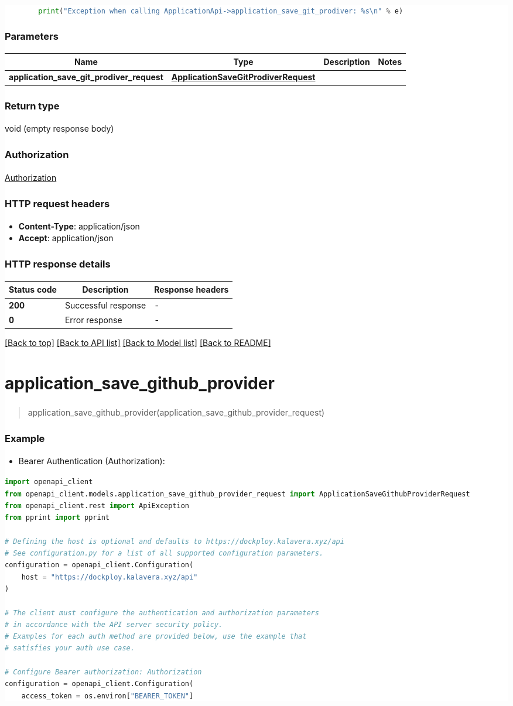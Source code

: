 ```python
        print("Exception when calling ApplicationApi->application_save_git_prodiver: %s\n" % e)
```



### Parameters


Name | Type | Description  | Notes
------------- | ------------- | ------------- | -------------
 **application_save_git_prodiver_request** | [**ApplicationSaveGitProdiverRequest**](ApplicationSaveGitProdiverRequest.md)|  | 

### Return type

void (empty response body)

### Authorization

[Authorization](../README.md#Authorization)

### HTTP request headers

 - **Content-Type**: application/json
 - **Accept**: application/json

### HTTP response details

| Status code | Description | Response headers |
|-------------|-------------|------------------|
**200** | Successful response |  -  |
**0** | Error response |  -  |

[[Back to top]](#) [[Back to API list]](../README.md#documentation-for-api-endpoints) [[Back to Model list]](../README.md#documentation-for-models) [[Back to README]](../README.md)

# **application_save_github_provider**
> application_save_github_provider(application_save_github_provider_request)



### Example

* Bearer Authentication (Authorization):

```python
import openapi_client
from openapi_client.models.application_save_github_provider_request import ApplicationSaveGithubProviderRequest
from openapi_client.rest import ApiException
from pprint import pprint

# Defining the host is optional and defaults to https://dockploy.kalavera.xyz/api
# See configuration.py for a list of all supported configuration parameters.
configuration = openapi_client.Configuration(
    host = "https://dockploy.kalavera.xyz/api"
)

# The client must configure the authentication and authorization parameters
# in accordance with the API server security policy.
# Examples for each auth method are provided below, use the example that
# satisfies your auth use case.

# Configure Bearer authorization: Authorization
configuration = openapi_client.Configuration(
    access_token = os.environ["BEARER_TOKEN"]
```